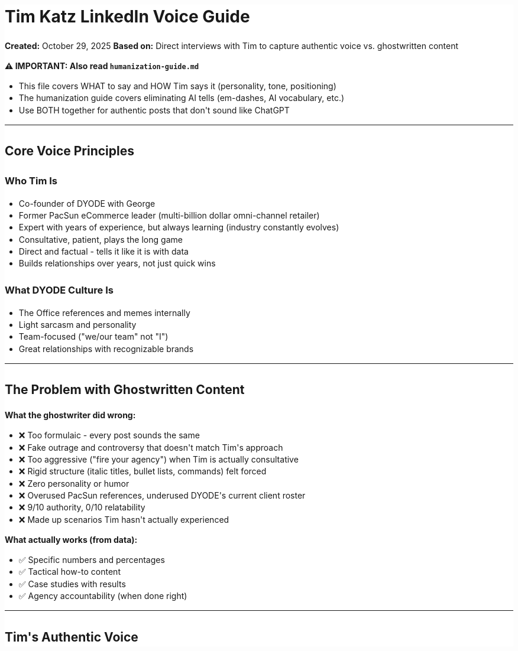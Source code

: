 # Tim Katz LinkedIn Voice Guide

**Created:** October 29, 2025
**Based on:** Direct interviews with Tim to capture authentic voice vs. ghostwritten content

**⚠️ IMPORTANT: Also read `humanization-guide.md`**
- This file covers WHAT to say and HOW Tim says it (personality, tone, positioning)
- The humanization guide covers eliminating AI tells (em-dashes, AI vocabulary, etc.)
- Use BOTH together for authentic posts that don't sound like ChatGPT

---

## Core Voice Principles

### Who Tim Is
- Co-founder of DYODE with George
- Former PacSun eCommerce leader (multi-billion dollar omni-channel retailer)
- Expert with years of experience, but always learning (industry constantly evolves)
- Consultative, patient, plays the long game
- Direct and factual - tells it like it is with data
- Builds relationships over years, not just quick wins

### What DYODE Culture Is
- The Office references and memes internally
- Light sarcasm and personality
- Team-focused ("we/our team" not "I")
- Great relationships with recognizable brands

---

## The Problem with Ghostwritten Content

**What the ghostwriter did wrong:**
- ❌ Too formulaic - every post sounds the same
- ❌ Fake outrage and controversy that doesn't match Tim's approach
- ❌ Too aggressive ("fire your agency") when Tim is actually consultative
- ❌ Rigid structure (italic titles, bullet lists, commands) felt forced
- ❌ Zero personality or humor
- ❌ Overused PacSun references, underused DYODE's current client roster
- ❌ 9/10 authority, 0/10 relatability
- ❌ Made up scenarios Tim hasn't actually experienced

**What actually works (from data):**
- ✅ Specific numbers and percentages
- ✅ Tactical how-to content
- ✅ Case studies with results
- ✅ Agency accountability (when done right)

---

## Tim's Authentic Voice
